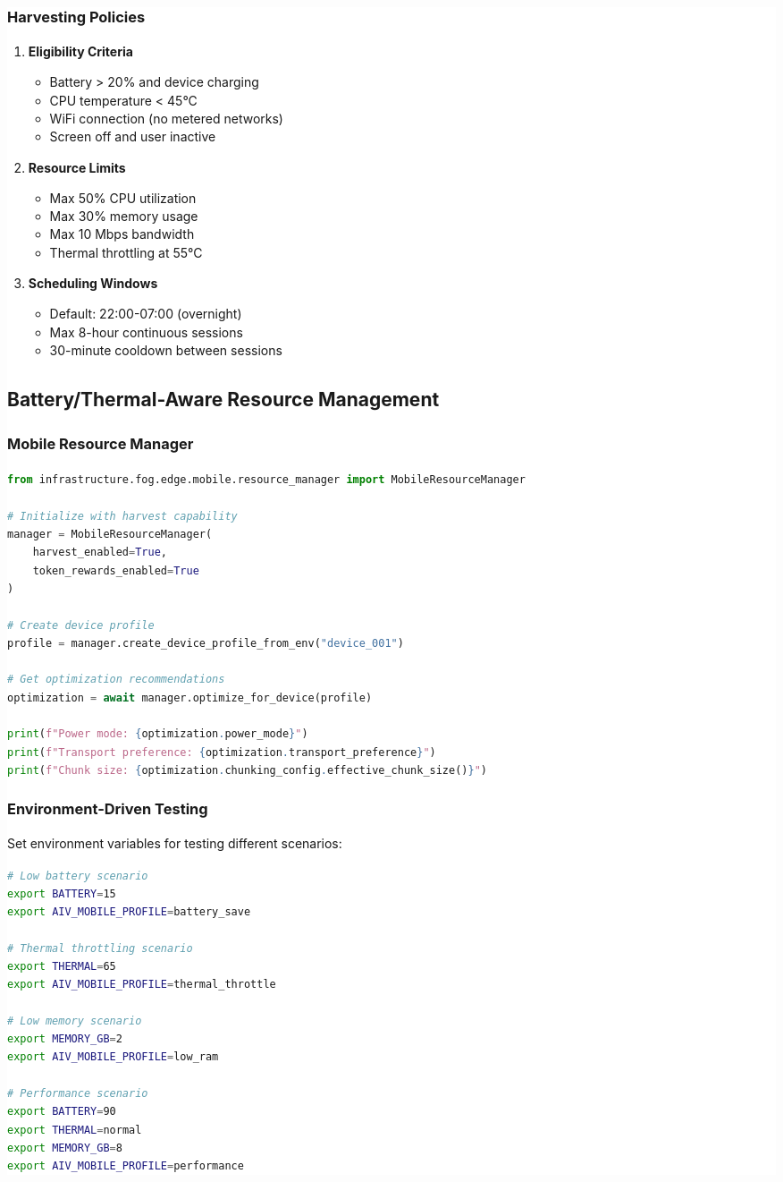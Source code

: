 ### Harvesting Policies

1. **Eligibility Criteria**
   - Battery > 20% and device charging
   - CPU temperature < 45°C
   - WiFi connection (no metered networks)
   - Screen off and user inactive

2. **Resource Limits**
   - Max 50% CPU utilization
   - Max 30% memory usage
   - Max 10 Mbps bandwidth
   - Thermal throttling at 55°C

3. **Scheduling Windows**
   - Default: 22:00-07:00 (overnight)
   - Max 8-hour continuous sessions
   - 30-minute cooldown between sessions

## Battery/Thermal-Aware Resource Management

### Mobile Resource Manager

```python
from infrastructure.fog.edge.mobile.resource_manager import MobileResourceManager

# Initialize with harvest capability
manager = MobileResourceManager(
    harvest_enabled=True,
    token_rewards_enabled=True
)

# Create device profile
profile = manager.create_device_profile_from_env("device_001")

# Get optimization recommendations
optimization = await manager.optimize_for_device(profile)

print(f"Power mode: {optimization.power_mode}")
print(f"Transport preference: {optimization.transport_preference}")
print(f"Chunk size: {optimization.chunking_config.effective_chunk_size()}")
```

### Environment-Driven Testing

Set environment variables for testing different scenarios:

```bash
# Low battery scenario
export BATTERY=15
export AIV_MOBILE_PROFILE=battery_save

# Thermal throttling scenario
export THERMAL=65
export AIV_MOBILE_PROFILE=thermal_throttle

# Low memory scenario
export MEMORY_GB=2
export AIV_MOBILE_PROFILE=low_ram

# Performance scenario
export BATTERY=90
export THERMAL=normal
export MEMORY_GB=8
export AIV_MOBILE_PROFILE=performance
```